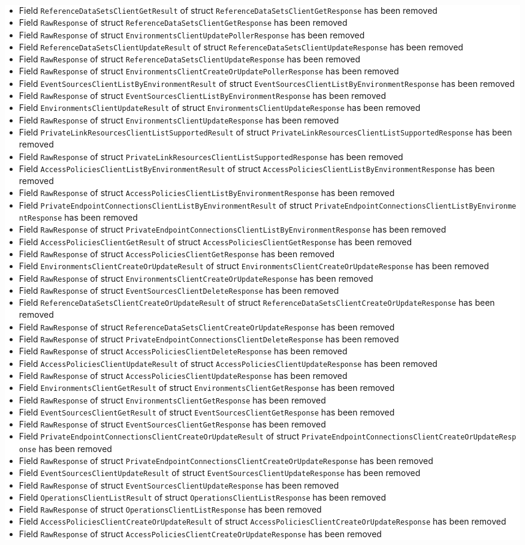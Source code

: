 - Field `ReferenceDataSetsClientGetResult` of struct `ReferenceDataSetsClientGetResponse` has been removed
- Field `RawResponse` of struct `ReferenceDataSetsClientGetResponse` has been removed
- Field `RawResponse` of struct `EnvironmentsClientUpdatePollerResponse` has been removed
- Field `ReferenceDataSetsClientUpdateResult` of struct `ReferenceDataSetsClientUpdateResponse` has been removed
- Field `RawResponse` of struct `ReferenceDataSetsClientUpdateResponse` has been removed
- Field `RawResponse` of struct `EnvironmentsClientCreateOrUpdatePollerResponse` has been removed
- Field `EventSourcesClientListByEnvironmentResult` of struct `EventSourcesClientListByEnvironmentResponse` has been removed
- Field `RawResponse` of struct `EventSourcesClientListByEnvironmentResponse` has been removed
- Field `EnvironmentsClientUpdateResult` of struct `EnvironmentsClientUpdateResponse` has been removed
- Field `RawResponse` of struct `EnvironmentsClientUpdateResponse` has been removed
- Field `PrivateLinkResourcesClientListSupportedResult` of struct `PrivateLinkResourcesClientListSupportedResponse` has been removed
- Field `RawResponse` of struct `PrivateLinkResourcesClientListSupportedResponse` has been removed
- Field `AccessPoliciesClientListByEnvironmentResult` of struct `AccessPoliciesClientListByEnvironmentResponse` has been removed
- Field `RawResponse` of struct `AccessPoliciesClientListByEnvironmentResponse` has been removed
- Field `PrivateEndpointConnectionsClientListByEnvironmentResult` of struct `PrivateEndpointConnectionsClientListByEnvironmentResponse` has been removed
- Field `RawResponse` of struct `PrivateEndpointConnectionsClientListByEnvironmentResponse` has been removed
- Field `AccessPoliciesClientGetResult` of struct `AccessPoliciesClientGetResponse` has been removed
- Field `RawResponse` of struct `AccessPoliciesClientGetResponse` has been removed
- Field `EnvironmentsClientCreateOrUpdateResult` of struct `EnvironmentsClientCreateOrUpdateResponse` has been removed
- Field `RawResponse` of struct `EnvironmentsClientCreateOrUpdateResponse` has been removed
- Field `RawResponse` of struct `EventSourcesClientDeleteResponse` has been removed
- Field `ReferenceDataSetsClientCreateOrUpdateResult` of struct `ReferenceDataSetsClientCreateOrUpdateResponse` has been removed
- Field `RawResponse` of struct `ReferenceDataSetsClientCreateOrUpdateResponse` has been removed
- Field `RawResponse` of struct `PrivateEndpointConnectionsClientDeleteResponse` has been removed
- Field `RawResponse` of struct `AccessPoliciesClientDeleteResponse` has been removed
- Field `AccessPoliciesClientUpdateResult` of struct `AccessPoliciesClientUpdateResponse` has been removed
- Field `RawResponse` of struct `AccessPoliciesClientUpdateResponse` has been removed
- Field `EnvironmentsClientGetResult` of struct `EnvironmentsClientGetResponse` has been removed
- Field `RawResponse` of struct `EnvironmentsClientGetResponse` has been removed
- Field `EventSourcesClientGetResult` of struct `EventSourcesClientGetResponse` has been removed
- Field `RawResponse` of struct `EventSourcesClientGetResponse` has been removed
- Field `PrivateEndpointConnectionsClientCreateOrUpdateResult` of struct `PrivateEndpointConnectionsClientCreateOrUpdateResponse` has been removed
- Field `RawResponse` of struct `PrivateEndpointConnectionsClientCreateOrUpdateResponse` has been removed
- Field `EventSourcesClientUpdateResult` of struct `EventSourcesClientUpdateResponse` has been removed
- Field `RawResponse` of struct `EventSourcesClientUpdateResponse` has been removed
- Field `OperationsClientListResult` of struct `OperationsClientListResponse` has been removed
- Field `RawResponse` of struct `OperationsClientListResponse` has been removed
- Field `AccessPoliciesClientCreateOrUpdateResult` of struct `AccessPoliciesClientCreateOrUpdateResponse` has been removed
- Field `RawResponse` of struct `AccessPoliciesClientCreateOrUpdateResponse` has been removed
